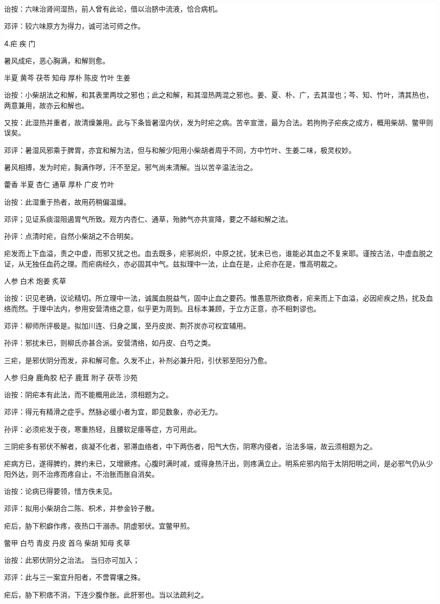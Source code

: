  诒按：六味治肾间湿热，前人曾有此论，借以治脐中流液，恰合病机。  

 邓评：较六味原方为得力，诚可法可师之作。  

4.疟  疾  门  

   暑风成疟，恶心胸满，和解则愈。  

   半夏  黄芩  茯苓  知母  厚朴  陈皮  竹叶   生姜  

   诒按：小柴胡法之和解，和其表里两坟之邪也；此之和解，和其湿热两混之邪也。姜、夏、朴、广，去其湿也；芩、知、竹叶，清其热也，两意兼用，故亦云和解也。  

   又按：此湿热并重者，故清燥兼用。此与下条皆暑湿内伏，发为时疟之病。苦辛宣泄，最为合法。若拘拘子疟疾之成方，概用柴胡、鳖甲则误矣。  

   邓评：暑湿风邪乘于脾胃，亦宜和解为法，但与和解少阳用小柴胡者周乎不同，方中竹叶、生姜二味，极灵权妙。  

   暑风相搏，发为时疟，胸满作哕，汗不至足。邪气尚未清解。当以苦辛温法治之。  

   藿香  半夏  杏仁  通草  厚朴  广皮  竹叶  

   诒按：此湿重于热者，故用药稍偏温燥。  

   邓评；见证系痰湿阻遏胃气所致。观方内杏仁、通草，殆肺气亦共宣降，要之不越和解之法。  

   孙评：点清时疟，自然小柴胡之不合明矣。  

   疟发而上下血溢，责之中虚，而邪又扰之也。血去既多，疟邪尚炽，中原之扰，犹未已也，谁能必其血之不复来耶。谨按古法，中虚血脱之证，从无独任血药之理。而疟病经久，亦必固其中气。兹拟理中一法，止血在是，止疟亦在是，惟高明裁之。  

   人参  白术  炮姜  炙草  

   诒按：识见老确，议论精切。所立理中一法，诚属血脱益气，固中止血之要药。惟愚意所欲商者，疟来而上下血溢，必因疟疾之热，扰及血络而然。于理中法内，参用安营清络之意，似乎更为周到。且标本兼顾，于立方正意，亦不相刺谬也。  

   邓评：柳师所评极是。拟加川连、归身之属，至丹皮炭、荆芥炭亦可权宜辅用。  

   孙评：邪扰未已，则柳氏亦甚合派。安营清络，如丹皮、白芍之类。  

   三疟，是邪伏阴分而发，非和解可愈。久发不止，补剂必兼升阳，引伏邪至阳分乃愈。  

 人参  归身  鹿角胶  杞子  鹿茸  附子  茯苓   沙苑  

 诒按：阴疟本有此法，而不能概用此法，须相题为之。  

 邓评：得元有精滑之症乎。然脉必缓小者为宜，即见数象，亦必无力。  

 孙评：必须疟发于夜，寒重热轻，且腰软足痿等症，方可用此。  

   三阴疟多有邪伏不解者，痰凝不化者，邪滞血络者，中下两伤者，阳气大伤，阴寒内侵者，治法多端，故云须相题为之。  

   疟病方已，遂得脾约，脾约未已，又增厥疼。心腹时满时减，或得身热汗出，则疼满立止。明系疟邪内陷于太阴阳明之间，是必邪气仍从少阳外达，则不治疼而疼自止，不治胀而胀自消矣。  

   诒按：论病已得要领，惜方佚未见。  

   邓评：拟用小柴胡合二陈、枳术，并参金铃子散。  

   疟后，胁下积癖作疼，夜热口干溺赤。阴虚邪伏。宜鳖甲煎。  

   鳖甲  白芍  青皮  丹皮  首乌  柴胡  知母   炙草  

   诒按：此邪伏阴分之治法。  当归亦可加入；  

   邓评：此与三一案宜升阳者，不啻霄壤之殊。  

   疟后，胁下积痞不消，下连少腹作胀。此肝邪也。当以法疏利之。  

